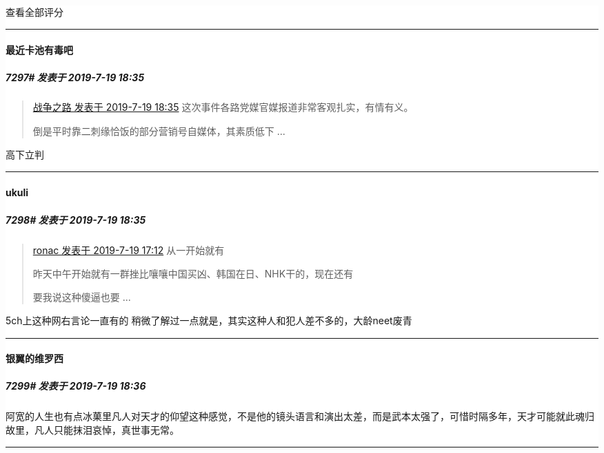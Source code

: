 

查看全部评分






-----

####  最近卡池有毒吧  
##### 7297#       发表于 2019-7-19 18:35



<blockquote><a href="httphttps://bbs.saraba1st.com/2b/forum.php?mod=redirect&amp;goto=findpost&amp;pid=44584571&amp;ptid=1847593" target="_blank">战争之路 发表于 2019-7-19 18:35</a>
这次事件各路党媒官媒报道非常客观扎实，有情有义。

倒是平时靠二刺缘恰饭的部分营销号自媒体，其素质低下 ...</blockquote>
高下立判







-----

####  ukuli  
##### 7298#       发表于 2019-7-19 18:35



<blockquote><a href="httphttps://bbs.saraba1st.com/2b/forum.php?mod=redirect&amp;goto=findpost&amp;pid=44583415&amp;ptid=1847593" target="_blank">ronac 发表于 2019-7-19 17:12</a>
从一开始就有

昨天中午开始就有一群挫比嚷嚷中国买凶、韩国在日、NHK干的，现在还有

要我说这种傻逼也要 ...</blockquote>
5ch上这种网右言论一直有的
稍微了解过一点就是，其实这种人和犯人差不多的，大龄neet废青







-----

####  银翼的维罗西  
##### 7299#       发表于 2019-7-19 18:36




阿宽的人生也有点冰菓里凡人对天才的仰望这种感觉，不是他的镜头语言和演出太差，而是武本太强了，可惜时隔多年，天才可能就此魂归故里，凡人只能抹泪哀悼，真世事无常。







-----
